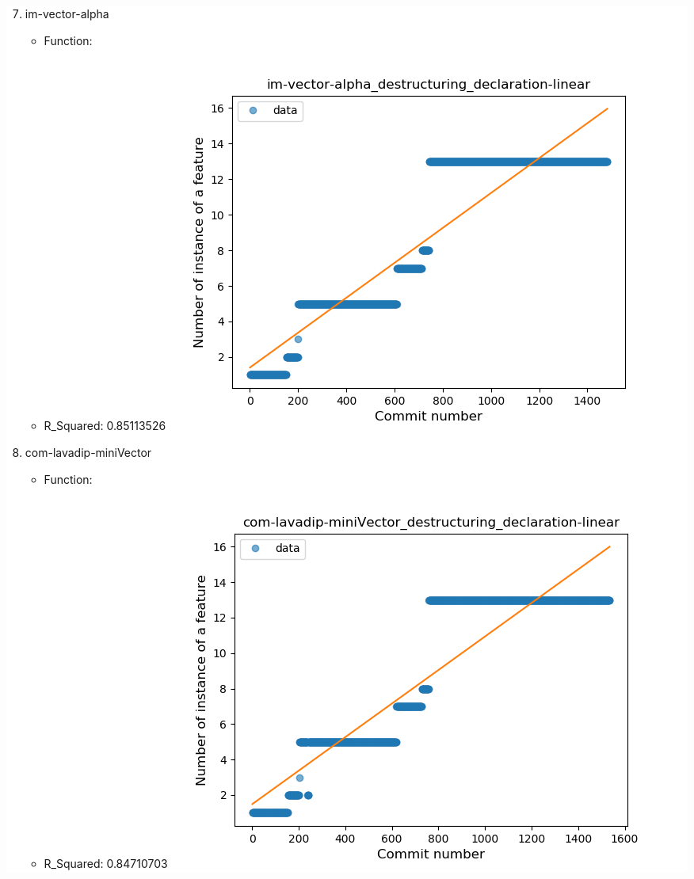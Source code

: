 7. im-vector-alpha

	*  Function: ![equation](http://latex.codecogs.com/svg.latex?0.009818x%20&plus;%201.404287)
	* R_Squared: 0.85113526
 ![im-vector-alphadestructuring_declaration](../plots/im-vector-alpha_destructuring_declaration_T1.png)

8. com-lavadip-miniVector

	*  Function: ![equation](http://latex.codecogs.com/svg.latex?0.009456x%20&plus;%201.484113)
	* R_Squared: 0.84710703
 ![com-lavadip-miniVectordestructuring_declaration](../plots/com-lavadip-miniVector_destructuring_declaration_T1.png)
